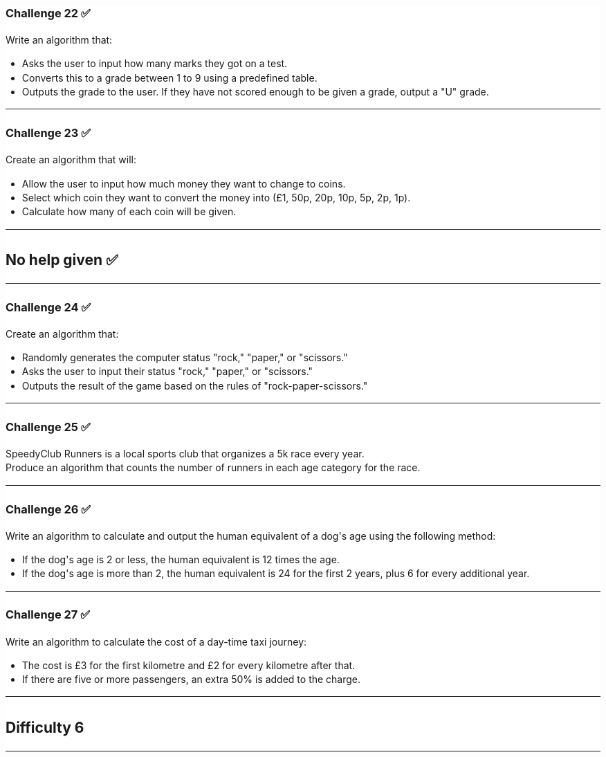 
### Challenge 22  ✅
Write an algorithm that:
- Asks the user to input how many marks they got on a test.
- Converts this to a grade between 1 to 9 using a predefined table.
- Outputs the grade to the user. If they have not scored enough to be given a grade, output a "U" grade.

---

### Challenge 23  ✅
Create an algorithm that will:
- Allow the user to input how much money they want to change to coins.
- Select which coin they want to convert the money into (£1, 50p, 20p, 10p, 5p, 2p, 1p).
- Calculate how many of each coin will be given.

---
## No help given  ✅
---

### Challenge 24  ✅
Create an algorithm that:
- Randomly generates the computer status "rock," "paper," or "scissors."
- Asks the user to input their status "rock," "paper," or "scissors."
- Outputs the result of the game based on the rules of "rock-paper-scissors."

---

### Challenge 25  ✅
SpeedyClub Runners is a local sports club that organizes a 5k race every year.  
Produce an algorithm that counts the number of runners in each age category for the race.

---

### Challenge 26  ✅
Write an algorithm to calculate and output the human equivalent of a dog's age using the following method:
- If the dog's age is 2 or less, the human equivalent is 12 times the age.
- If the dog's age is more than 2, the human equivalent is 24 for the first 2 years, plus 6 for every additional year.

---

### Challenge 27  ✅
Write an algorithm to calculate the cost of a day-time taxi journey:
- The cost is £3 for the first kilometre and £2 for every kilometre after that.
- If there are five or more passengers, an extra 50% is added to the charge.

---
## Difficulty 6
---
